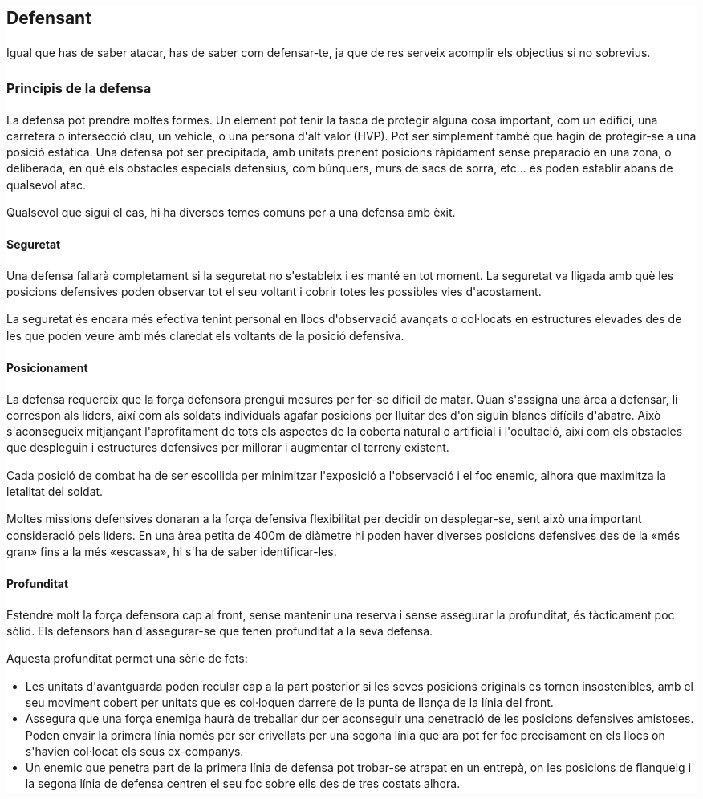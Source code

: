 ## Defensant

Igual que has de saber atacar, has de saber com defensar-te, ja que de res serveix acomplir els objectius si no sobrevius.

### Principis de la defensa

La defensa pot prendre moltes formes. Un element pot tenir la tasca de protegir alguna cosa important, com un edifici, una carretera o intersecció clau, un vehicle, o una persona d'alt valor (HVP). Pot ser simplement també que hagin de protegir-se a una posició estàtica. Una defensa pot ser precipitada, amb unitats prenent posicions ràpidament sense preparació en una zona, o deliberada, en què els obstacles especials defensius, com búnquers, murs de sacs de sorra, etc... es poden establir abans de qualsevol atac.

Qualsevol que sigui el cas, hi ha diversos temes comuns per a una defensa amb èxit.

#### Seguretat

Una defensa fallarà completament si la seguretat no s'estableix i es manté en tot moment. La seguretat va lligada amb què les posicions defensives poden observar tot el seu voltant i cobrir totes les possibles vies d'acostament.

La seguretat és encara més efectiva tenint personal en llocs d'observació avançats o col·locats en estructures elevades des de les que poden veure amb més claredat els voltants de la posició defensiva.

#### Posicionament

La defensa requereix que la força defensora prengui mesures per fer-se difícil de matar. Quan s'assigna una àrea a defensar, li correspon als líders, així com als soldats individuals agafar posicions per lluitar des d'on siguin blancs difícils d'abatre. Això s'aconsegueix mitjançant l'aprofitament de tots els aspectes de la coberta natural o artificial i l'ocultació, així com els obstacles que despleguin i estructures defensives per millorar i augmentar el terreny existent.

Cada posició de combat ha de ser escollida per minimitzar l'exposició a l'observació i el foc enemic, alhora que maximitza la letalitat del soldat.

Moltes missions defensives donaran a la força defensiva flexibilitat per decidir on desplegar-se, sent això una important consideració pels líders. En una àrea petita de 400m de diàmetre hi poden haver diverses posicions defensives des de la «més gran» fins a la més «escassa», hi s'ha de saber identificar-les.

#### Profunditat

Estendre molt la força defensora cap al front, sense mantenir una reserva i sense assegurar la profunditat, és tàcticament poc sòlid. Els defensors han d'assegurar-se que tenen profunditat a la seva defensa.

Aquesta profunditat permet una sèrie de fets:

* Les unitats d'avantguarda poden recular cap a la part posterior si les seves posicions originals es tornen insostenibles, amb el seu moviment cobert per unitats que es col·loquen darrere de la punta de llança de la línia del front.
* Assegura que una força enemiga haurà de treballar dur per aconseguir una penetració de les posicions defensives amistoses. Poden envair la primera línia només per ser crivellats per una segona línia que ara pot fer foc precisament en els llocs on s'havien col·locat els seus ex-companys.
* Un enemic que penetra part de la primera línia de defensa pot trobar-se atrapat en un entrepà, on les posicions de flanqueig i la segona línia de defensa centren el seu foc sobre ells des de tres costats alhora.
